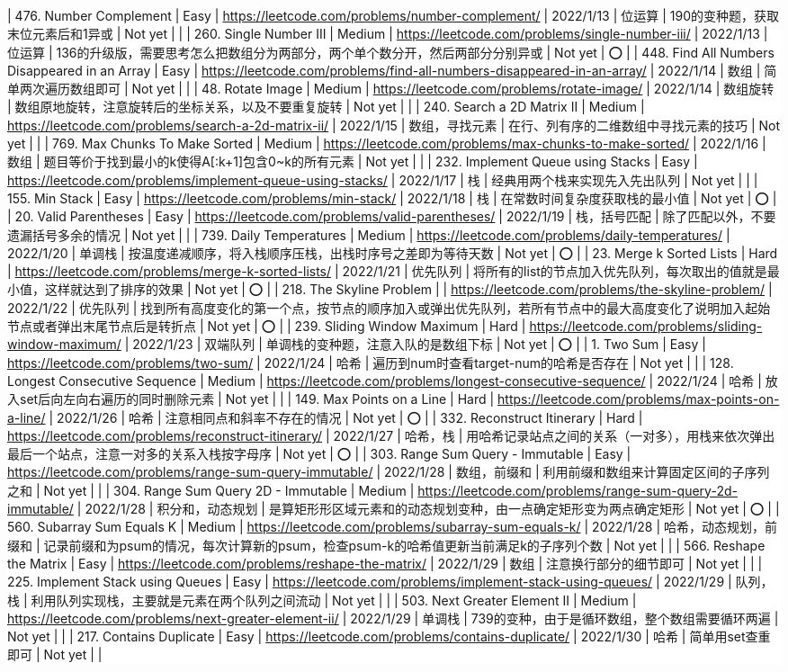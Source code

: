 | 476.  Number Complement                                      | Easy   | https://leetcode.com/problems/number-complement/             | 2022/1/13  | 位运算                     | 190的变种题，获取末位元素后和1异或                           | Not yet      |          |
| 260.  Single Number III                                      | Medium | https://leetcode.com/problems/single-number-iii/             | 2022/1/13  | 位运算                     | 136的升级版，需要思考怎么把数组分为两部分，两个单个数分开，然后两部分分别异或 | Not yet      | ⭕        |
| 448.  Find All Numbers Disappeared in an Array               | Easy   | https://leetcode.com/problems/find-all-numbers-disappeared-in-an-array/ | 2022/1/14  | 数组                       | 简单两次遍历数组即可                                         | Not yet      |          |
| 48.  Rotate Image                                            | Medium | https://leetcode.com/problems/rotate-image/                  | 2022/1/14  | 数组旋转                   | 数组原地旋转，注意旋转后的坐标关系，以及不要重复旋转         | Not yet      |          |
| 240.  Search a 2D Matrix II                                  | Medium | https://leetcode.com/problems/search-a-2d-matrix-ii/         | 2022/1/15  | 数组，寻找元素             | 在行、列有序的二维数组中寻找元素的技巧                       | Not yet      |          |
| 769. Max  Chunks To Make Sorted                              | Medium | https://leetcode.com/problems/max-chunks-to-make-sorted/     | 2022/1/16  | 数组                       | 题目等价于找到最小的k使得A[:k+1]包含0~k的所有元素            | Not yet      |          |
| 232.  Implement Queue using Stacks                           | Easy   | https://leetcode.com/problems/implement-queue-using-stacks/  | 2022/1/17  | 栈                         | 经典用两个栈来实现先入先出队列                               | Not yet      |          |
| 155. Min  Stack                                              | Easy   | https://leetcode.com/problems/min-stack/                     | 2022/1/18  | 栈                         | 在常数时间复杂度获取栈的最小值                               | Not yet      | ⭕        |
| 20.  Valid Parentheses                                       | Easy   | https://leetcode.com/problems/valid-parentheses/             | 2022/1/19  | 栈，括号匹配               | 除了匹配以外，不要遗漏括号多余的情况                         | Not yet      |          |
| 739.  Daily Temperatures                                     | Medium | https://leetcode.com/problems/daily-temperatures/            | 2022/1/20  | 单调栈                     | 按温度递减顺序，将入栈顺序压栈，出栈时序号之差即为等待天数   | Not yet      | ⭕        |
| 23.  Merge k Sorted Lists                                    | Hard   | https://leetcode.com/problems/merge-k-sorted-lists/          | 2022/1/21  | 优先队列                   | 将所有的list的节点加入优先队列，每次取出的值就是最小值，这样就达到了排序的效果 | Not yet      | ⭕        |
| 218. The  Skyline Problem                                    |        | https://leetcode.com/problems/the-skyline-problem/           | 2022/1/22  | 优先队列                   | 找到所有高度变化的第一个点，按节点的顺序加入或弹出优先队列，若所有节点中的最大高度变化了说明加入起始节点或者弹出末尾节点后是转折点 | Not yet      | ⭕        |
| 239.  Sliding Window Maximum                                 | Hard   | https://leetcode.com/problems/sliding-window-maximum/        | 2022/1/23  | 双端队列                   | 单调栈的变种题，注意入队的是数组下标                         | Not yet      | ⭕        |
| 1. Two  Sum                                                  | Easy   | https://leetcode.com/problems/two-sum/                       | 2022/1/24  | 哈希                       | 遍历到num时查看target-num的哈希是否存在                      | Not yet      |          |
| 128.  Longest Consecutive Sequence                           | Medium | https://leetcode.com/problems/longest-consecutive-sequence/  | 2022/1/24  | 哈希                       | 放入set后向左向右遍历的同时删除元素                          | Not yet      |          |
| 149. Max  Points on a Line                                   | Hard   | https://leetcode.com/problems/max-points-on-a-line/          | 2022/1/26  | 哈希                       | 注意相同点和斜率不存在的情况                                 | Not yet      | ⭕        |
| 332.  Reconstruct Itinerary                                  | Hard   | https://leetcode.com/problems/reconstruct-itinerary/         | 2022/1/27  | 哈希，栈                   | 用哈希记录站点之间的关系（一对多），用栈来依次弹出最后一个站点，注意一对多的关系入栈按字母序 | Not yet      | ⭕        |
| 303.  Range Sum Query - Immutable                            | Easy   | https://leetcode.com/problems/range-sum-query-immutable/     | 2022/1/28  | 数组，前缀和               | 利用前缀和数组来计算固定区间的子序列之和                     | Not yet      |          |
| 304.  Range Sum Query 2D - Immutable                         | Medium | https://leetcode.com/problems/range-sum-query-2d-immutable/  | 2022/1/28  | 积分和，动态规划           | 是算矩形形区域元素和的动态规划变种，由一点确定矩形变为两点确定矩形 | Not yet      | ⭕        |
| 560.  Subarray Sum Equals K                                  | Medium | https://leetcode.com/problems/subarray-sum-equals-k/         | 2022/1/28  | 哈希，动态规划，前缀和     | 记录前缀和为psum的情况，每次计算新的psum，检查psum-k的哈希值更新当前满足k的子序列个数 | Not yet      |          |
| 566.  Reshape the Matrix                                     | Easy   | https://leetcode.com/problems/reshape-the-matrix/            | 2022/1/29  | 数组                       | 注意换行部分的细节即可                                       | Not yet      |          |
| 225.  Implement Stack using Queues                           | Easy   | https://leetcode.com/problems/implement-stack-using-queues/  | 2022/1/29  | 队列，栈                   | 利用队列实现栈，主要就是元素在两个队列之间流动               | Not yet      |          |
| 503.  Next Greater Element II                                | Medium | https://leetcode.com/problems/next-greater-element-ii/       | 2022/1/29  | 单调栈                     | 739的变种，由于是循环数组，整个数组需要循环两遍              | Not yet      |          |
| 217.  Contains Duplicate                                     | Easy   | https://leetcode.com/problems/contains-duplicate/            | 2022/1/30  | 哈希                       | 简单用set查重即可                                            | Not yet      |          |